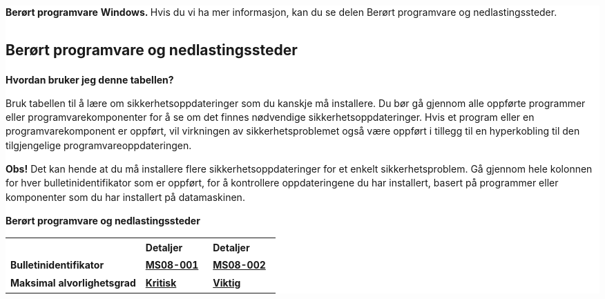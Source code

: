 </tr>
<tr class="even">
<td><strong>Berørt programvare</strong></td>
<td><strong>Windows. </strong>Hvis du vi ha mer informasjon, kan du se delen Berørt programvare og nedlastingssteder.</td>
</tr>
</tbody>
</table>


## Berørt programvare og nedlastingssteder

**Hvordan bruker jeg denne tabellen?**

Bruk tabellen til å lære om sikkerhetsoppdateringer som du kanskje må installere. Du bør gå gjennom alle oppførte programmer eller programvarekomponenter for å se om det finnes nødvendige sikkerhetsoppdateringer. Hvis et program eller en programvarekomponent er oppført, vil virkningen av sikkerhetsproblemet også være oppført i tillegg til en hyperkobling til den tilgjengelige programvareoppdateringen.

**Obs\!** Det kan hende at du må installere flere sikkerhetsoppdateringer for et enkelt sikkerhetsproblem. Gå gjennom hele kolonnen for hver bulletinidentifikator som er oppført, for å kontrollere oppdateringene du har installert, basert på programmer eller komponenter som du har installert på datamaskinen.

**Berørt programvare og nedlastingssteder**

<table xmlns="http://www.w3.org/1999/xhtml">
  <tr class="thead">
    <th></th>
    <th>Detaljer        </th>
    <th>Detaljer        </th>
  </tr>
            <tr><td>
                <strong>Bulletinidentifikator</strong>
              </td><td>
                <a Target="" runat="server" href="http://go.microsoft.com/fwlink/?linkid=104919">
                  <strong>MS08-001</strong>
                </a>
              </td><td>
                <a Target="" runat="server" href="http://go.microsoft.com/fwlink/?linkid=104921">
                  <strong>MS08-002</strong>
                </a>
              </td></tr>
            <tr class="alternateRow"><td>
                <strong>Maksimal alvorlighetsgrad</strong>
              </td><td>
                <a Target="" runat="server" href="http://go.microsoft.com/fwlink/?linkid=21140">
                  <strong>Kritisk</strong>
                </a>
              </td><td>
                <a Target="" runat="server" href="http://go.microsoft.com/fwlink/?linkid=21140">
                  <strong>Viktig</strong>
                </a>
              </td></tr>
          